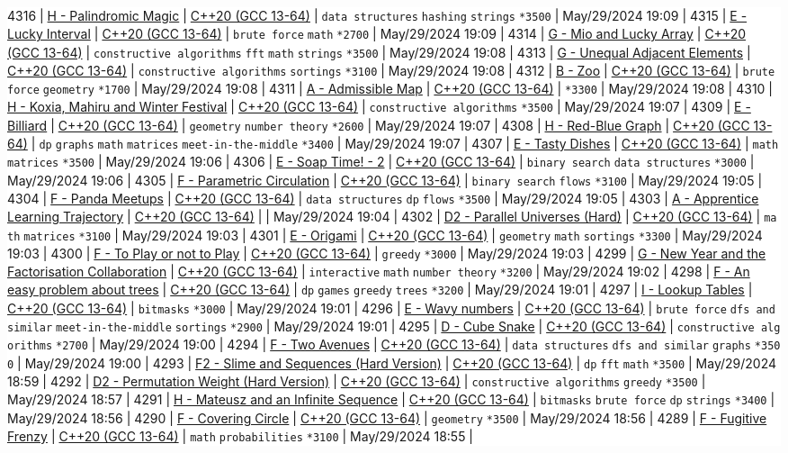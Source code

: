 4316 | [H - Palindromic Magic](https://codeforces.com/contest/1081/problem/H) | [C++20 (GCC 13-64)](./codeforces/1081/H.cpp) | `data structures` `hashing` `strings` `*3500` | May/29/2024 19:09 | 
4315 | [E - Lucky Interval](https://codeforces.com/contest/109/problem/E) | [C++20 (GCC 13-64)](./codeforces/109/E.cpp) | `brute force` `math` `*2700` | May/29/2024 19:09 | 
4314 | [G - Mio and Lucky Array](https://codeforces.com/contest/1704/problem/G) | [C++20 (GCC 13-64)](./codeforces/1704/G.cpp) | `constructive algorithms` `fft` `math` `strings` `*3500` | May/29/2024 19:08 | 
4313 | [G - Unequal Adjacent Elements](https://codeforces.com/contest/1762/problem/G) | [C++20 (GCC 13-64)](./codeforces/1762/G.cpp) | `constructive algorithms` `sortings` `*3100` | May/29/2024 19:08 | 
4312 | [B - Zoo](https://codeforces.com/contest/183/problem/B) | [C++20 (GCC 13-64)](./codeforces/183/B.cpp) | `brute force` `geometry` `*1700` | May/29/2024 19:08 | 
4311 | [A - Admissible Map](https://codeforces.com/contest/1666/problem/A) | [C++20 (GCC 13-64)](./codeforces/1666/A.cpp) | `*3300` | May/29/2024 19:08 | 
4310 | [H - Koxia, Mahiru and Winter Festival](https://codeforces.com/contest/1770/problem/H) | [C++20 (GCC 13-64)](./codeforces/1770/H.cpp) | `constructive algorithms` `*3500` | May/29/2024 19:07 | 
4309 | [E - Billiard](https://codeforces.com/contest/982/problem/E) | [C++20 (GCC 13-64)](./codeforces/982/E.cpp) | `geometry` `number theory` `*2600` | May/29/2024 19:07 | 
4308 | [H - Red-Blue Graph](https://codeforces.com/contest/1266/problem/H) | [C++20 (GCC 13-64)](./codeforces/1266/H.cpp) | `dp` `graphs` `math` `matrices` `meet-in-the-middle` `*3400` | May/29/2024 19:07 | 
4307 | [E - Tasty Dishes](https://codeforces.com/contest/1540/problem/E) | [C++20 (GCC 13-64)](./codeforces/1540/E.cpp) | `math` `matrices` `*3500` | May/29/2024 19:06 | 
4306 | [E - Soap Time! - 2](https://codeforces.com/contest/185/problem/E) | [C++20 (GCC 13-64)](./codeforces/185/E.cpp) | `binary search` `data structures` `*3000` | May/29/2024 19:06 | 
4305 | [F - Parametric Circulation](https://codeforces.com/contest/925/problem/F) | [C++20 (GCC 13-64)](./codeforces/925/F.cpp) | `binary search` `flows` `*3100` | May/29/2024 19:05 | 
4304 | [F - Panda Meetups](https://codeforces.com/contest/1852/problem/F) | [C++20 (GCC 13-64)](./codeforces/1852/F.cpp) | `data structures` `dp` `flows` `*3500` | May/29/2024 19:05 | 
4303 | [A - Apprentice Learning Trajectory](https://codeforces.com/contest/1267/problem/A) | [C++20 (GCC 13-64)](./codeforces/1267/A.cpp) |  | May/29/2024 19:04 | 
4302 | [D2 - Parallel Universes (Hard)](https://codeforces.com/contest/1184/problem/D2) | [C++20 (GCC 13-64)](./codeforces/1184/D2.cpp) | `math` `matrices` `*3100` | May/29/2024 19:03 | 
4301 | [E - Origami](https://codeforces.com/contest/1381/problem/E) | [C++20 (GCC 13-64)](./codeforces/1381/E.cpp) | `geometry` `math` `sortings` `*3300` | May/29/2024 19:03 | 
4300 | [F - To Play or not to Play](https://codeforces.com/contest/856/problem/F) | [C++20 (GCC 13-64)](./codeforces/856/F.cpp) | `greedy` `*3000` | May/29/2024 19:03 | 
4299 | [G - New Year and the Factorisation Collaboration](https://codeforces.com/contest/1091/problem/G) | [C++20 (GCC 13-64)](./codeforces/1091/G.cpp) | `interactive` `math` `number theory` `*3200` | May/29/2024 19:02 | 
4298 | [F - An easy problem about trees](https://codeforces.com/contest/457/problem/F) | [C++20 (GCC 13-64)](./codeforces/457/F.cpp) | `dp` `games` `greedy` `trees` `*3200` | May/29/2024 19:01 | 
4297 | [I - Lookup Tables](https://codeforces.com/contest/1423/problem/I) | [C++20 (GCC 13-64)](./codeforces/1423/I.cpp) | `bitmasks` `*3000` | May/29/2024 19:01 | 
4296 | [E - Wavy numbers](https://codeforces.com/contest/478/problem/E) | [C++20 (GCC 13-64)](./codeforces/478/E.cpp) | `brute force` `dfs and similar` `meet-in-the-middle` `sortings` `*2900` | May/29/2024 19:01 | 
4295 | [D - Cube Snake](https://codeforces.com/contest/198/problem/D) | [C++20 (GCC 13-64)](./codeforces/198/D.cpp) | `constructive algorithms` `*2700` | May/29/2024 19:00 | 
4294 | [F - Two Avenues](https://codeforces.com/contest/1648/problem/F) | [C++20 (GCC 13-64)](./codeforces/1648/F.cpp) | `data structures` `dfs and similar` `graphs` `*3500` | May/29/2024 19:00 | 
4293 | [F2 - Slime and Sequences (Hard Version)](https://codeforces.com/contest/1349/problem/F2) | [C++20 (GCC 13-64)](./codeforces/1349/F2.cpp) | `dp` `fft` `math` `*3500` | May/29/2024 18:59 | 
4292 | [D2 - Permutation Weight (Hard Version)](https://codeforces.com/contest/1685/problem/D2) | [C++20 (GCC 13-64)](./codeforces/1685/D2.cpp) | `constructive algorithms` `greedy` `*3500` | May/29/2024 18:57 | 
4291 | [H - Mateusz and an Infinite Sequence](https://codeforces.com/contest/1097/problem/H) | [C++20 (GCC 13-64)](./codeforces/1097/H.cpp) | `bitmasks` `brute force` `dp` `strings` `*3400` | May/29/2024 18:56 | 
4290 | [F - Covering Circle](https://codeforces.com/contest/1641/problem/F) | [C++20 (GCC 13-64)](./codeforces/1641/F.cpp) | `geometry` `*3500` | May/29/2024 18:56 | 
4289 | [F - Fugitive Frenzy](https://codeforces.com/contest/1912/problem/F) | [C++20 (GCC 13-64)](./codeforces/1912/F.cpp) | `math` `probabilities` `*3100` | May/29/2024 18:55 | 